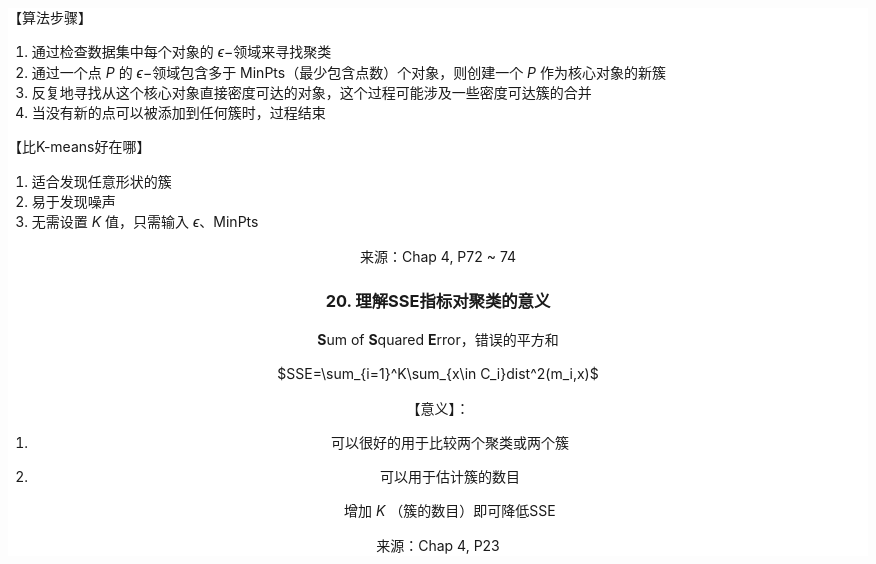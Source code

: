 【算法步骤】

1.  通过检查数据集中每个对象的 $\epsilon-$领域来寻找聚类
2.  通过一个点 $P$ 的 $\epsilon-$领域包含多于 MinPts（最少包含点数）个对象，则创建一个 $P$ 作为核心对象的新簇
3.   反复地寻找从这个核心对象直接密度可达的对象，这个过程可能涉及一些密度可达簇的合并
4.  当没有新的点可以被添加到任何簇时，过程结束

【比K-means好在哪】

1.  适合发现任意形状的簇
2.  易于发现噪声
3.  无需设置 $K$ 值，只需输入 $\epsilon$、MinPts

<center>来源：Chap 4, P72 ~ 74</ccenter>


### 20. 理解SSE指标对聚类的意义

**S**um of **S**quared **E**rror，错误的平方和

$SSE=\sum_{i=1}^K\sum_{x\in C_i}dist^2(m_i,x)$

【意义】：

1.  可以很好的用于比较两个聚类或两个簇

2.  可以用于估计簇的数目

    增加 $K$ （簇的数目）即可降低SSE
<center>来源：Chap 4, P23</ccenter>

